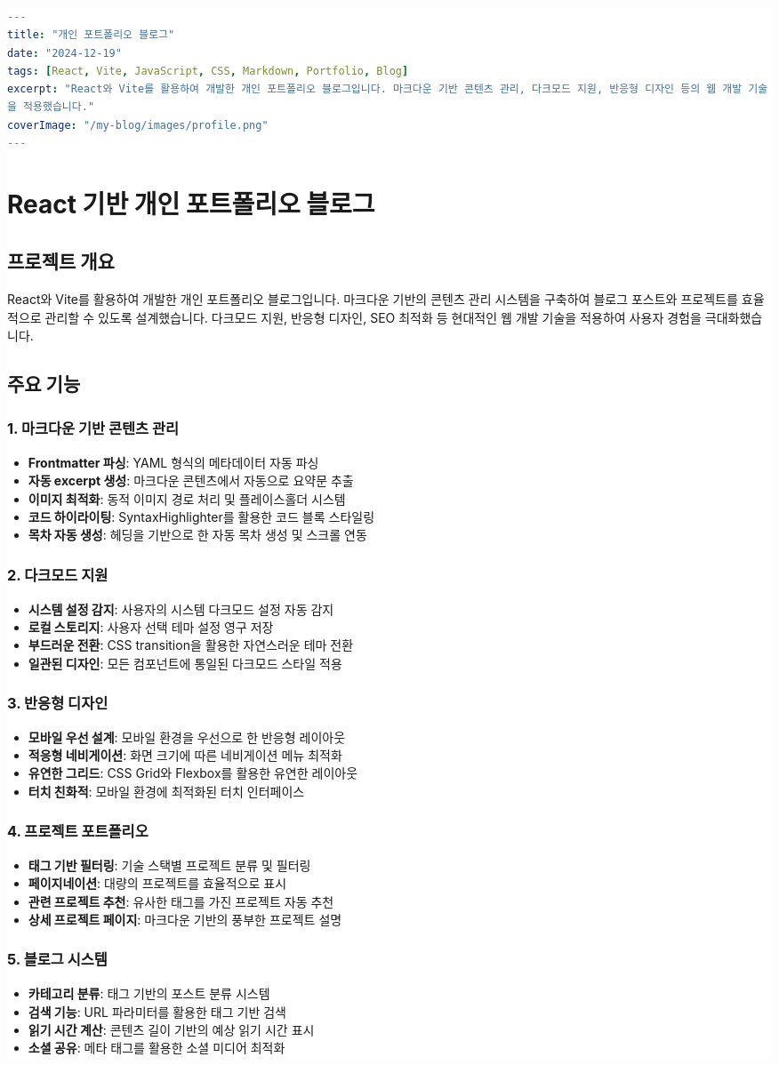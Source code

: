 ```yaml
---
title: "개인 포트폴리오 블로그"
date: "2024-12-19"
tags: [React, Vite, JavaScript, CSS, Markdown, Portfolio, Blog]
excerpt: "React와 Vite를 활용하여 개발한 개인 포트폴리오 블로그입니다. 마크다운 기반 콘텐츠 관리, 다크모드 지원, 반응형 디자인 등의 웹 개발 기술을 적용했습니다."
coverImage: "/my-blog/images/profile.png"
---
```


# React 기반 개인 포트폴리오 블로그

## 프로젝트 개요

React와 Vite를 활용하여 개발한 개인 포트폴리오 블로그입니다. 마크다운 기반의 콘텐츠 관리 시스템을 구축하여 블로그 포스트와 프로젝트를 효율적으로 관리할 수 있도록 설계했습니다. 다크모드 지원, 반응형 디자인, SEO 최적화 등 현대적인 웹 개발 기술을 적용하여 사용자 경험을 극대화했습니다.

## 주요 기능

### 1. 마크다운 기반 콘텐츠 관리
- **Frontmatter 파싱**: YAML 형식의 메타데이터 자동 파싱
- **자동 excerpt 생성**: 마크다운 콘텐츠에서 자동으로 요약문 추출
- **이미지 최적화**: 동적 이미지 경로 처리 및 플레이스홀더 시스템
- **코드 하이라이팅**: SyntaxHighlighter를 활용한 코드 블록 스타일링
- **목차 자동 생성**: 헤딩을 기반으로 한 자동 목차 생성 및 스크롤 연동

### 2. 다크모드 지원
- **시스템 설정 감지**: 사용자의 시스템 다크모드 설정 자동 감지
- **로컬 스토리지**: 사용자 선택 테마 설정 영구 저장
- **부드러운 전환**: CSS transition을 활용한 자연스러운 테마 전환
- **일관된 디자인**: 모든 컴포넌트에 통일된 다크모드 스타일 적용

### 3. 반응형 디자인
- **모바일 우선 설계**: 모바일 환경을 우선으로 한 반응형 레이아웃
- **적응형 네비게이션**: 화면 크기에 따른 네비게이션 메뉴 최적화
- **유연한 그리드**: CSS Grid와 Flexbox를 활용한 유연한 레이아웃
- **터치 친화적**: 모바일 환경에 최적화된 터치 인터페이스

### 4. 프로젝트 포트폴리오
- **태그 기반 필터링**: 기술 스택별 프로젝트 분류 및 필터링
- **페이지네이션**: 대량의 프로젝트를 효율적으로 표시
- **관련 프로젝트 추천**: 유사한 태그를 가진 프로젝트 자동 추천
- **상세 프로젝트 페이지**: 마크다운 기반의 풍부한 프로젝트 설명

### 5. 블로그 시스템
- **카테고리 분류**: 태그 기반의 포스트 분류 시스템
- **검색 기능**: URL 파라미터를 활용한 태그 기반 검색
- **읽기 시간 계산**: 콘텐츠 길이 기반의 예상 읽기 시간 표시
- **소셜 공유**: 메타 태그를 활용한 소셜 미디어 최적화
